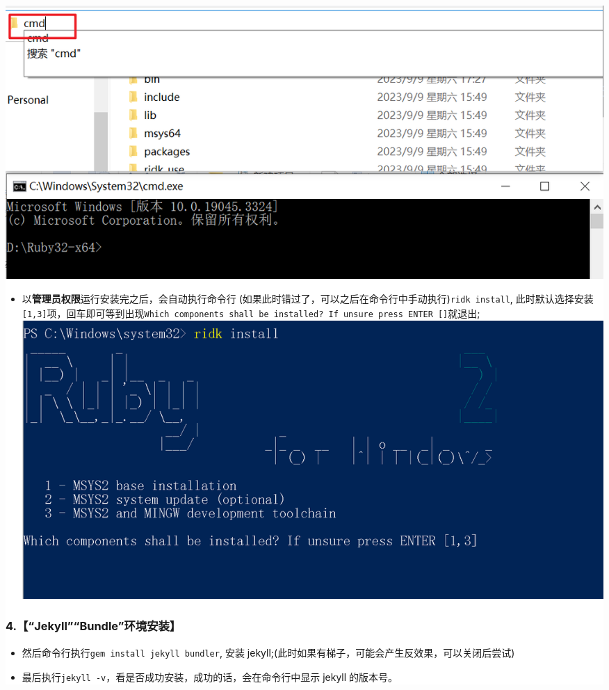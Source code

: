 ![image-20230910172328400](/image/image-20230910172328400.png)

- 以**管理员权限**运行安装完之后，会自动执行命令行 (如果此时错过了，可以之后在命令行中手动执行)`ridk install`, 此时默认选择安装`[1,3]`项，回车即可等到出现`Which components shall be installed? If unsure press ENTER []`就退出;
  ![image-20220819100333102](/image/image-20220819100333102.png)

### 4.【“Jekyll”“Bundle”环境安装】

- 然后命令行执行`gem install jekyll bundler`, 安装 jekyll;(此时如果有梯子，可能会产生反效果，可以关闭后尝试)

- 最后执行`jekyll -v`，看是否成功安装，成功的话，会在命令行中显示 jekyll 的版本号。